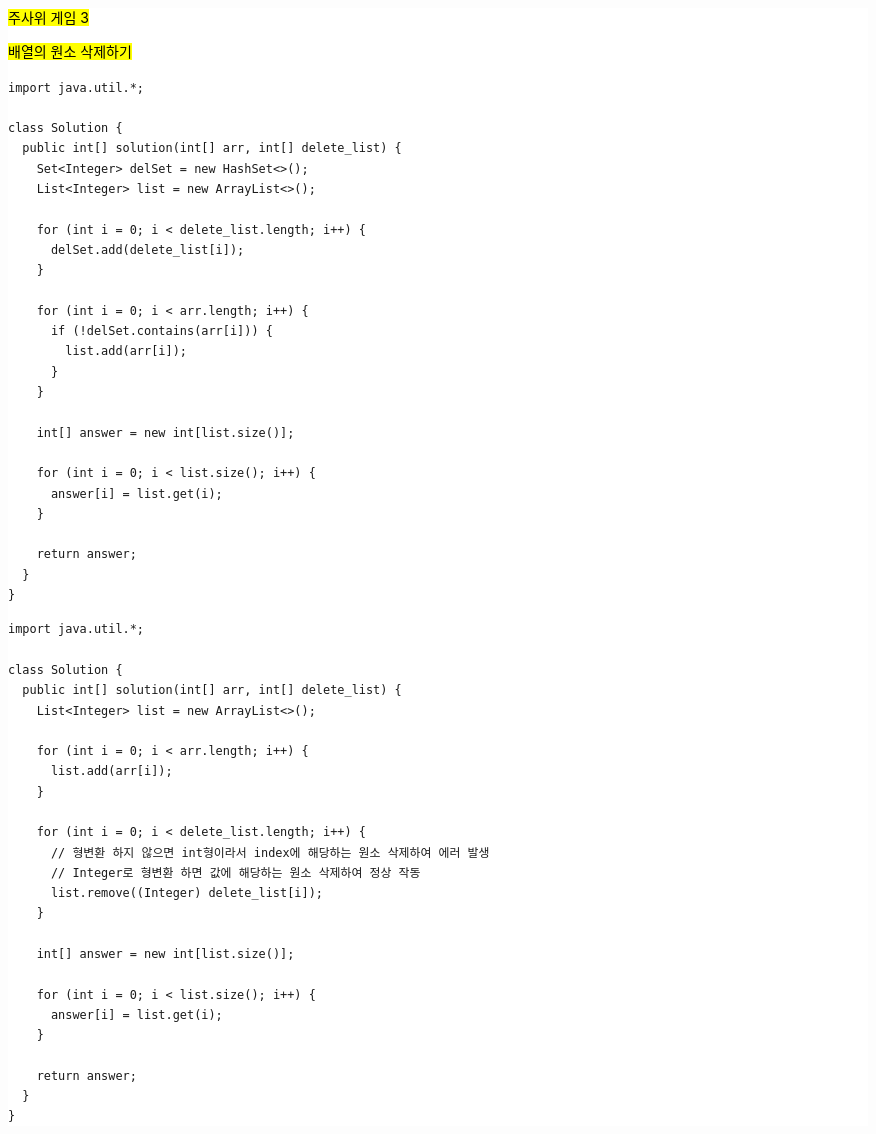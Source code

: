 <mark>주사위 게임 3</mark>
```
```

<mark>배열의 원소 삭제하기</mark>
```
import java.util.*;

class Solution {
  public int[] solution(int[] arr, int[] delete_list) {
    Set<Integer> delSet = new HashSet<>();
    List<Integer> list = new ArrayList<>();
    
    for (int i = 0; i < delete_list.length; i++) {
      delSet.add(delete_list[i]);
    }
    
    for (int i = 0; i < arr.length; i++) {
      if (!delSet.contains(arr[i])) {
        list.add(arr[i]);
      }
    }
    
    int[] answer = new int[list.size()];
    
    for (int i = 0; i < list.size(); i++) {
      answer[i] = list.get(i);
    }
    
    return answer;
  }
}
```
```
import java.util.*;

class Solution {
  public int[] solution(int[] arr, int[] delete_list) {
    List<Integer> list = new ArrayList<>();
    
    for (int i = 0; i < arr.length; i++) {
      list.add(arr[i]);
    }
    
    for (int i = 0; i < delete_list.length; i++) {
      // 형변환 하지 않으면 int형이라서 index에 해당하는 원소 삭제하여 에러 발생
      // Integer로 형변환 하면 값에 해당하는 원소 삭제하여 정상 작동
      list.remove((Integer) delete_list[i]);
    }
    
    int[] answer = new int[list.size()];
    
    for (int i = 0; i < list.size(); i++) {
      answer[i] = list.get(i);
    }
    
    return answer;
  }
}
```
